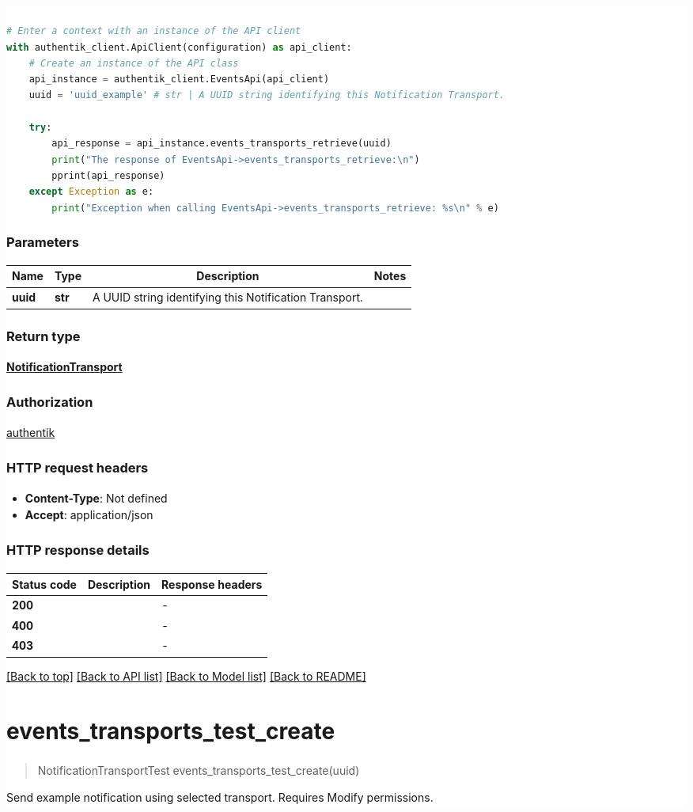 ```python

# Enter a context with an instance of the API client
with authentik_client.ApiClient(configuration) as api_client:
    # Create an instance of the API class
    api_instance = authentik_client.EventsApi(api_client)
    uuid = 'uuid_example' # str | A UUID string identifying this Notification Transport.

    try:
        api_response = api_instance.events_transports_retrieve(uuid)
        print("The response of EventsApi->events_transports_retrieve:\n")
        pprint(api_response)
    except Exception as e:
        print("Exception when calling EventsApi->events_transports_retrieve: %s\n" % e)
```



### Parameters


Name | Type | Description  | Notes
------------- | ------------- | ------------- | -------------
 **uuid** | **str**| A UUID string identifying this Notification Transport. | 

### Return type

[**NotificationTransport**](NotificationTransport.md)

### Authorization

[authentik](../README.md#authentik)

### HTTP request headers

 - **Content-Type**: Not defined
 - **Accept**: application/json

### HTTP response details

| Status code | Description | Response headers |
|-------------|-------------|------------------|
**200** |  |  -  |
**400** |  |  -  |
**403** |  |  -  |

[[Back to top]](#) [[Back to API list]](../README.md#documentation-for-api-endpoints) [[Back to Model list]](../README.md#documentation-for-models) [[Back to README]](../README.md)

# **events_transports_test_create**
> NotificationTransportTest events_transports_test_create(uuid)



Send example notification using selected transport. Requires Modify permissions.
